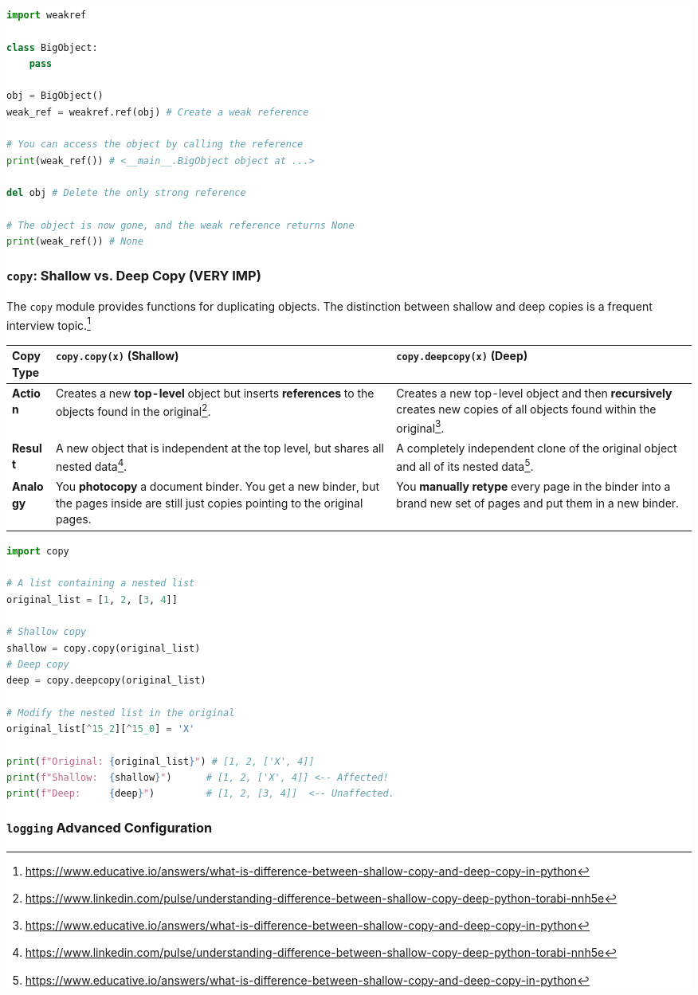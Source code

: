```python
import weakref

class BigObject:
    pass

obj = BigObject()
weak_ref = weakref.ref(obj) # Create a weak reference

# You can access the object by calling the reference
print(weak_ref()) # <__main__.BigObject object at ...>

del obj # Delete the only strong reference

# The object is now gone, and the weak reference returns None
print(weak_ref()) # None
```


### `copy`: Shallow vs. Deep Copy (VERY IMP)

The `copy` module provides functions for duplicating objects. The distinction between shallow and deep copies is a frequent interview topic.[^15_14]


| Copy Type | `copy.copy(x)` (Shallow) | `copy.deepcopy(x)` (Deep) |
| :-- | :-- | :-- |
| **Action** | Creates a new **top-level** object but inserts **references** to the objects found in the original[^15_15]. | Creates a new top-level object and then **recursively** creates new copies of all objects found within the original[^15_14]. |
| **Result** | A new object that is independent at the top level, but shares all nested data[^15_15]. | A completely independent clone of the original object and all of its nested data[^15_14]. |
| **Analogy** | You **photocopy** a document binder. You get a new binder, but the pages inside are still just copies pointing to the original pages. | You **manually retype** every page in the binder into a brand new set of pages and put them in a new binder. |

```python
import copy

# A list containing a nested list
original_list = [1, 2, [3, 4]]

# Shallow copy
shallow = copy.copy(original_list)
# Deep copy
deep = copy.deepcopy(original_list)

# Modify the nested list in the original
original_list[^15_2][^15_0] = 'X'

print(f"Original: {original_list}") # [1, 2, ['X', 4]]
print(f"Shallow:  {shallow}")      # [1, 2, ['X', 4]] <-- Affected!
print(f"Deep:     {deep}")         # [1, 2, [3, 4]]  <-- Unaffected.
```


### `logging` Advanced Configuration


[^12_1]: https://www.geeksforgeeks.org/python/sockets-python/
[^12_2]: https://realpython.com/python-sockets/
[^12_3]: https://www.digitalocean.com/community/tutorials/python-socket-programming-server-client
[^12_4]: https://wiki.python.org/moin/UdpCommunication
[^12_5]: https://www.youtube.com/watch?v=esLgiMLbRkI
[^12_6]: https://dev.to/hexshift/how-to-use-pythons-selectors-module-for-efficient-io-multiplexing-1dgf
[^12_7]: https://www.youtube.com/watch?v=TO5NRbdZi3A
[^12_8]: https://proxiesapi.com/articles/requests-vs-urllib-vs-httpx-vs-aiohttp
[^12_9]: https://realpython.com/urllib-request/
[^12_10]: https://www.xingyulei.com/post/py-http-server/index.html
[^12_11]: https://www.integrate.io/blog/an-introduction-to-rest-api-with-python/
[^12_12]: https://www.videosdk.live/developer-hub/websocket/python-websocket-library
[^12_13]: https://github.com/python-websockets/websockets
[^12_14]: https://www.c-sharpcorner.com/article/demystifying-inter-process-communication-ipc-in-python/
[^12_15]: https://www.geeksforgeeks.org/python/multiprocessing-python-set-2/
[^12_16]: https://docs.python.org/3/library/xmlrpc.server.html
[^12_17]: https://www.tutorialspoint.com/xmlrpc-server-and-client-modules-in-python
[^12_18]: https://grpc.io/docs/languages/python/basics/
[^12_19]: https://tyk.io/docs/5.2/plugins/supported-languages/rich-plugins/grpc/getting-started-python/
[^12_20]: https://stackoverflow.com/questions/27893804/udp-client-server-socket-in-python
[^13_1]: https://www.geeksforgeeks.org/python-json/
[^13_2]: https://docs.python.org/3/library/json.html
[^13_3]: https://python.land/data-processing/python-yaml
[^13_4]: https://www.geeksforgeeks.org/python/python-yaml-module/
[^13_5]: https://www.educative.io/answers/how-does-the-tomllib-library-work
[^13_6]: https://realpython.com/python311-tomllib/
[^13_7]: https://www.geeksforgeeks.org/python/working-csv-files-python/
[^13_8]: https://realpython.com/python-csv/
[^13_9]: https://www.w3schools.com/python/python_json.asp
[^13_10]: https://www.pythoncheatsheet.org/modules/json-module
[^13_11]: https://codeinstitute.net/global/blog/working-with-json-in-python/
[^13_12]: https://blog.apify.com/python-lxml-tutorial/
[^13_13]: https://lxml.de/parsing.html
[^13_14]: https://oxylabs.io/blog/beautiful-soup-parsing-tutorial
[^13_15]: https://www.crummy.com/software/BeautifulSoup/bs4/doc/
[^13_16]: https://www.geeksforgeeks.org/python/regular-expression-python-examples/
[^13_17]: https://mimo.org/glossary/python/regex-regular-expressions
[^13_18]: https://www.fluentpython.com/extra/parsing-binary-struct/
[^13_19]: https://parseltongue.co.in/understanding-the-struct-module-in-python/
[^13_20]: https://realpython.com/python-json/
[^14_1]: https://www.browserstack.com/guide/unit-testing-python
[^14_2]: https://docs.python.org/3/library/unittest.html
[^14_3]: https://realpython.com/python-unittest/
[^14_4]: https://www.geeksforgeeks.org/python/unit-testing-python-unittest/
[^14_5]: https://www.fiddler.ai/blog/advanced-pytest-patterns-harnessing-the-power-of-parametrization-and-factory-methods
[^14_6]: https://stackoverflow.com/questions/42228895/how-to-parametrize-a-pytest-fixture
[^14_7]: https://www.geeksforgeeks.org/python/python-mock-library/
[^14_8]: https://betterstack.com/community/guides/scaling-python/python-unittest-mock/
[^14_9]: https://github.com/nedbat/coveragepy
[^14_10]: https://coverage.readthedocs.io
[^14_11]: https://pycon.switowski.com/04-code-style/linters/
[^14_12]: https://github.com/stratis-storage/project/issues/64
[^14_13]: https://docs.basedpyright.com/v1.31.4/usage/mypy-comparison/
[^14_14]: https://pypi.org/project/hypothesis/
[^14_15]: https://semaphore.io/blog/property-based-testing-python-hypothesis-pytest
[^14_16]: https://ljvmiranda921.github.io/notebook/2018/06/21/precommits-using-black-and-flake8/
[^14_17]: https://pre-commit.com
[^14_18]: https://www.learnenough.com/blog/python-unit-testing-frameworks
[^14_19]: https://py-launch-blueprint.readthedocs.io/en/latest/tasks/type_checking_code.html
[^14_20]: https://www.dataquest.io/blog/unit-tests-python/
[^15_1]: https://docs.python.org/3/library/functools.html
[^15_2]: https://www.geeksforgeeks.org/python/functools-module-in-python/
[^15_3]: https://realpython.com/ref/stdlib/functools/
[^15_4]: https://www.pythoncheatsheet.org/modules/itertools-module
[^15_5]: https://www.cybrosys.com/blog/an-overview-of-itertools-in-python-and-its-functions-and-classes
[^15_6]: https://www.pickl.ai/blog/python-collections-module/
[^15_7]: https://www.geeksforgeeks.org/python/python-collections-module/
[^15_8]: https://www.w3schools.com/python/module_statistics.asp
[^15_9]: https://www.tutorialsteacher.com/python/statistics-module
[^15_10]: https://docs.djangoproject.com/en/5.2/topics/i18n/timezones/
[^15_11]: https://www.askpython.com/python-modules/python-fractions-module
[^15_12]: https://realpython.com/ref/stdlib/weakref/
[^15_13]: https://www.geeksforgeeks.org/python/weak-references-in-python/
[^15_14]: https://www.educative.io/answers/what-is-difference-between-shallow-copy-and-deep-copy-in-python
[^15_15]: https://www.linkedin.com/pulse/understanding-difference-between-shallow-copy-deep-python-torabi-nnh5e
[^15_16]: https://www.python-engineer.com/posts/functools-overview/
[^15_17]: https://www.tutorialspoint.com/python/python_functools_module.htm
[^15_18]: https://www.scaler.com/topics/python-functools/
[^15_19]: https://realpython.com/python-datetime/
[^15_20]: https://www.educative.io/answers/how-to-get-a-fraction-from-a-decimal-number-in-python